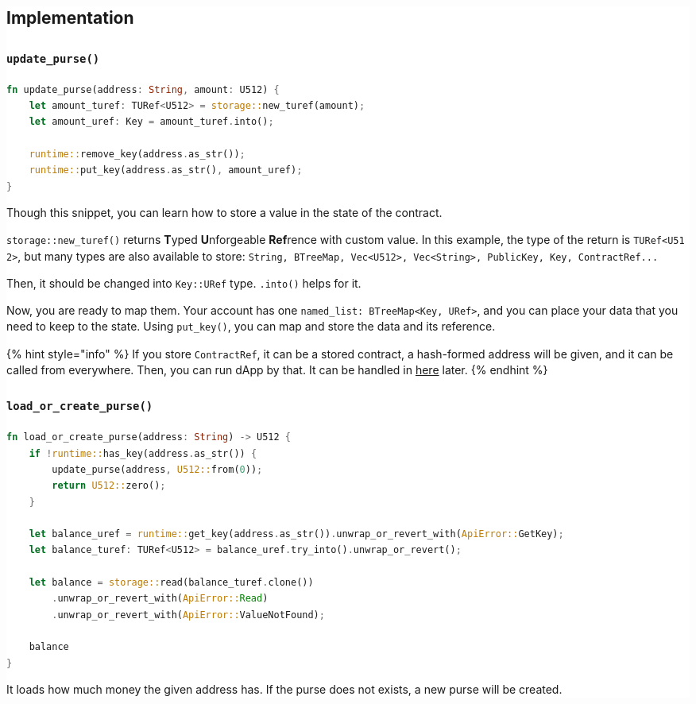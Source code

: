 ## Implementation

### `update_purse()`

```rust
fn update_purse(address: String, amount: U512) {
    let amount_turef: TURef<U512> = storage::new_turef(amount);
    let amount_uref: Key = amount_turef.into();

    runtime::remove_key(address.as_str());
    runtime::put_key(address.as_str(), amount_uref);
}
```

Though this snippet, you can learn how to store a value in the state of the contract.

`storage::new_turef()` returns **T**yped **U**nforgeable **Ref**rence with custom value. In this example, the type of the return is `TURef<U512>`, but many types are also available to store: `String, BTreeMap, Vec<U512>, Vec<String>, PublicKey, Key, ContractRef...`

Then, it should be changed into `Key::URef` type. `.into()` helps for it.

Now, you are ready to map them. Your account has one `named_list: BTreeMap<Key, URef>`, and you can place your data that you need to keep to the state. Using `put_key()`, you can map and store the data and its reference.

{% hint style="info" %}
If you store `ContractRef`, it can be a stored contract, a hash-formed address will be given, and it can be called from everywhere. Then, you can run dApp by that. It can be handled in [here](stored-contract.md) later.
{% endhint %}

### `load_or_create_purse()`

```rust
fn load_or_create_purse(address: String) -> U512 {
    if !runtime::has_key(address.as_str()) {
        update_purse(address, U512::from(0));
        return U512::zero();
    }

    let balance_uref = runtime::get_key(address.as_str()).unwrap_or_revert_with(ApiError::GetKey);
    let balance_turef: TURef<U512> = balance_uref.try_into().unwrap_or_revert();

    let balance = storage::read(balance_turef.clone())
        .unwrap_or_revert_with(ApiError::Read)
        .unwrap_or_revert_with(ApiError::ValueNotFound);

    balance
}
```

It loads how much money the given address has. If the purse does not exists, a new purse will be created.
